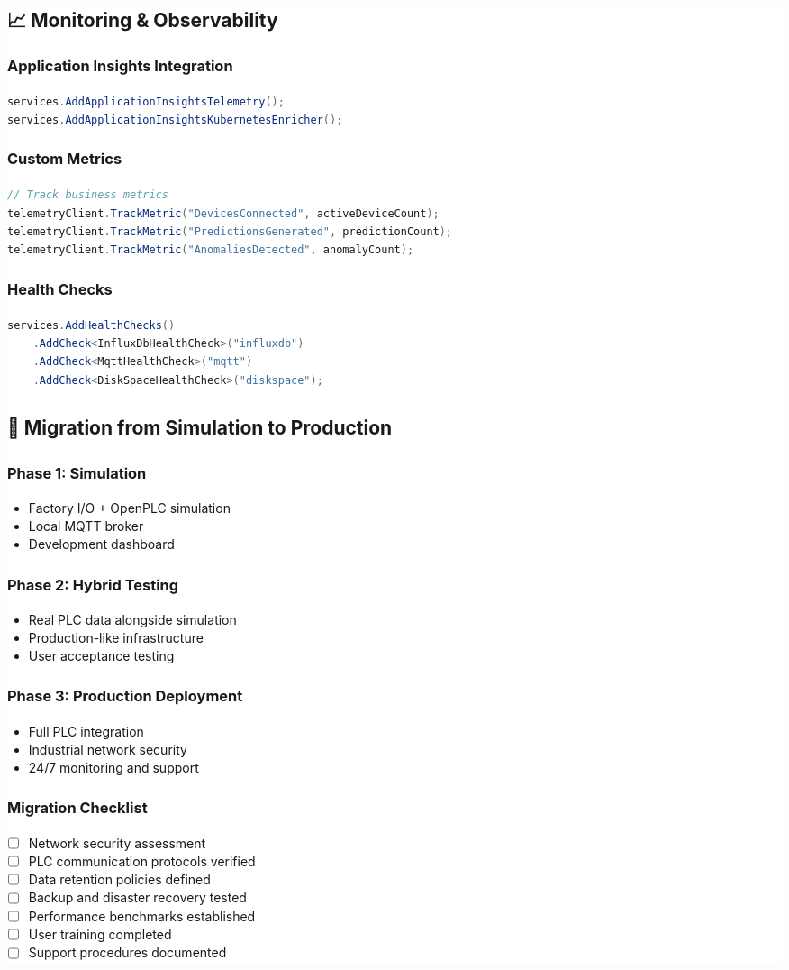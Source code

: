 ## 📈 Monitoring & Observability

### Application Insights Integration
```csharp
services.AddApplicationInsightsTelemetry();
services.AddApplicationInsightsKubernetesEnricher();
```

### Custom Metrics
```csharp
// Track business metrics
telemetryClient.TrackMetric("DevicesConnected", activeDeviceCount);
telemetryClient.TrackMetric("PredictionsGenerated", predictionCount);
telemetryClient.TrackMetric("AnomaliesDetected", anomalyCount);
```

### Health Checks
```csharp
services.AddHealthChecks()
    .AddCheck<InfluxDbHealthCheck>("influxdb")
    .AddCheck<MqttHealthCheck>("mqtt")
    .AddCheck<DiskSpaceHealthCheck>("diskspace");
```

## 🔄 Migration from Simulation to Production

### Phase 1: Simulation
- Factory I/O + OpenPLC simulation
- Local MQTT broker
- Development dashboard

### Phase 2: Hybrid Testing
- Real PLC data alongside simulation
- Production-like infrastructure
- User acceptance testing

### Phase 3: Production Deployment
- Full PLC integration
- Industrial network security
- 24/7 monitoring and support

### Migration Checklist
- [ ] Network security assessment
- [ ] PLC communication protocols verified
- [ ] Data retention policies defined
- [ ] Backup and disaster recovery tested
- [ ] Performance benchmarks established
- [ ] User training completed
- [ ] Support procedures documented
